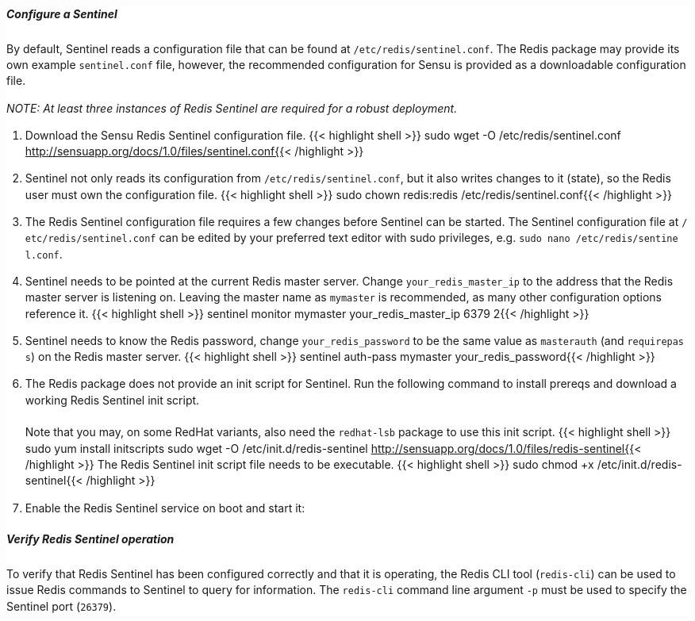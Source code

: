 ##### Configure a Sentinel

By default, Sentinel reads a configuration file that can be found at
`/etc/redis/sentinel.conf`. The Redis package may provide its own example
`sentinel.conf` file, however, the recommended configuration for Sensu is
provided as a downloadable configuration file.

_NOTE: At least three instances of Redis Sentinel are required for a robust
deployment._

1. Download the Sensu Redis Sentinel configuration file.
{{< highlight shell >}}
sudo wget -O /etc/redis/sentinel.conf http://sensuapp.org/docs/1.0/files/sentinel.conf{{< /highlight >}}

2. Sentinel not only reads its configuration from `/etc/redis/sentinel.conf`, but
   it also writes changes to it (state), so the Redis user must own the
   configuration file.
{{< highlight shell >}}
sudo chown redis:redis /etc/redis/sentinel.conf{{< /highlight >}}

3. The Redis Sentinel configuration file requires a few changes before Sentinel
   can be started. The Sentinel configuration file at `/etc/redis/sentinel.conf`
   can be edited by your preferred text editor with sudo privileges, e.g. `sudo
   nano /etc/redis/sentinel.conf`.

4. Sentinel needs to be pointed at the current Redis master server. Change
   `your_redis_master_ip` to the address that the Redis master server is
   listening on. Leaving the master name as `mymaster` is recommended, as many
   other configuration options reference it.
{{< highlight shell >}}
   sentinel monitor mymaster your_redis_master_ip 6379 2{{< /highlight >}}

5. Sentinel needs to know the Redis password, change `your_redis_password` to be
   the same value as `masterauth` (and `requirepass`) on the Redis master
   server.
{{< highlight shell >}}
sentinel auth-pass mymaster your_redis_password{{< /highlight >}}

6. The Redis package does not provide an init script for Sentinel. Run the
   following command to install prereqs and download a working Redis Sentinel init script.<br><br>Note that you may, on some RedHat variants, also need the `redhat-lsb` package to use this init script.
{{< highlight shell >}}
sudo yum install initscripts
sudo wget -O /etc/init.d/redis-sentinel http://sensuapp.org/docs/1.0/files/redis-sentinel{{< /highlight >}}
   The Redis Sentinel init script file needs to be executable.
{{< highlight shell >}}
sudo chmod +x /etc/init.d/redis-sentinel{{< /highlight >}}

7. Enable the Redis Sentinel service on boot and start it:

##### Verify Redis Sentinel operation

To verify that Redis Sentinel has been configured correctly and that it is
operating, the Redis CLI tool (`redis-cli`) can be used to issue Redis commands
to Sentinel to query for information. The `redis-cli` command line argument `-p`
must be used to specify the Sentinel port (`26379`).
